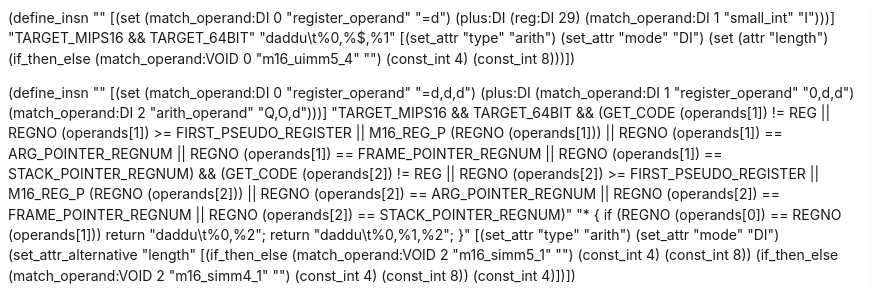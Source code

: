 (define_insn ""
  [(set (match_operand:DI 0 "register_operand" "=d")
	(plus:DI (reg:DI 29)
		 (match_operand:DI 1 "small_int" "I")))]
  "TARGET_MIPS16 && TARGET_64BIT"
  "daddu\\t%0,%$,%1"
  [(set_attr "type"	"arith")
   (set_attr "mode"	"DI")
   (set (attr "length")	(if_then_else (match_operand:VOID 0 "m16_uimm5_4" "")
				      (const_int 4)
				      (const_int 8)))])

(define_insn ""
  [(set (match_operand:DI 0 "register_operand" "=d,d,d")
	(plus:DI (match_operand:DI 1 "register_operand" "0,d,d")
		 (match_operand:DI 2 "arith_operand" "Q,O,d")))]
  "TARGET_MIPS16 && TARGET_64BIT
   && (GET_CODE (operands[1]) != REG
       || REGNO (operands[1]) >= FIRST_PSEUDO_REGISTER
       || M16_REG_P (REGNO (operands[1]))
       || REGNO (operands[1]) == ARG_POINTER_REGNUM
       || REGNO (operands[1]) == FRAME_POINTER_REGNUM
       || REGNO (operands[1]) == STACK_POINTER_REGNUM)
   && (GET_CODE (operands[2]) != REG
       || REGNO (operands[2]) >= FIRST_PSEUDO_REGISTER
       || M16_REG_P (REGNO (operands[2]))
       || REGNO (operands[2]) == ARG_POINTER_REGNUM
       || REGNO (operands[2]) == FRAME_POINTER_REGNUM
       || REGNO (operands[2]) == STACK_POINTER_REGNUM)"
  "*
{
  if (REGNO (operands[0]) == REGNO (operands[1]))
    return \"daddu\\t%0,%2\";
  return \"daddu\\t%0,%1,%2\";
}"
  [(set_attr "type"	"arith")
   (set_attr "mode"	"DI")
   (set_attr_alternative "length"
		[(if_then_else (match_operand:VOID 2 "m16_simm5_1" "")
			       (const_int 4)
			       (const_int 8))
		 (if_then_else (match_operand:VOID 2 "m16_simm4_1" "")
			       (const_int 4)
			       (const_int 8))
		 (const_int 4)])])
